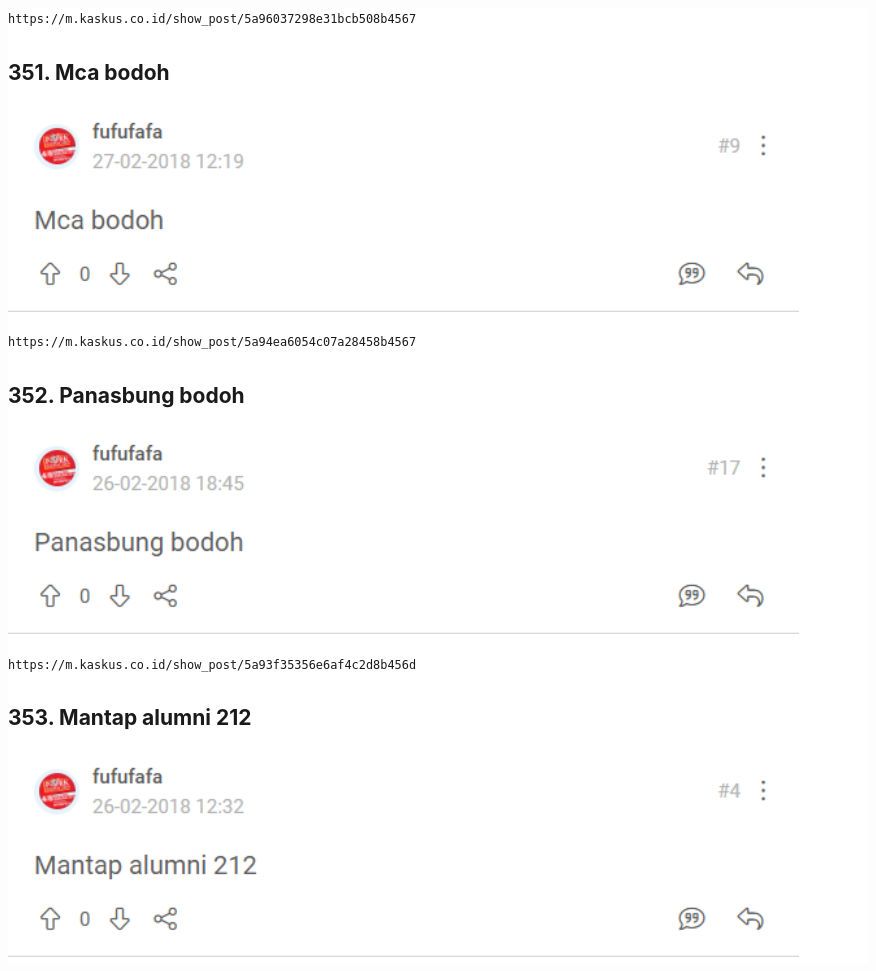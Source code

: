 ```
https://m.kaskus.co.id/show_post/5a96037298e31bcb508b4567
```

## 351. Mca bodoh
![351](img/351.png)

```
https://m.kaskus.co.id/show_post/5a94ea6054c07a28458b4567
```

## 352. Panasbung bodoh
![352](img/352.png)

```
https://m.kaskus.co.id/show_post/5a93f35356e6af4c2d8b456d
```

## 353. Mantap alumni 212
![353](img/353.png)

